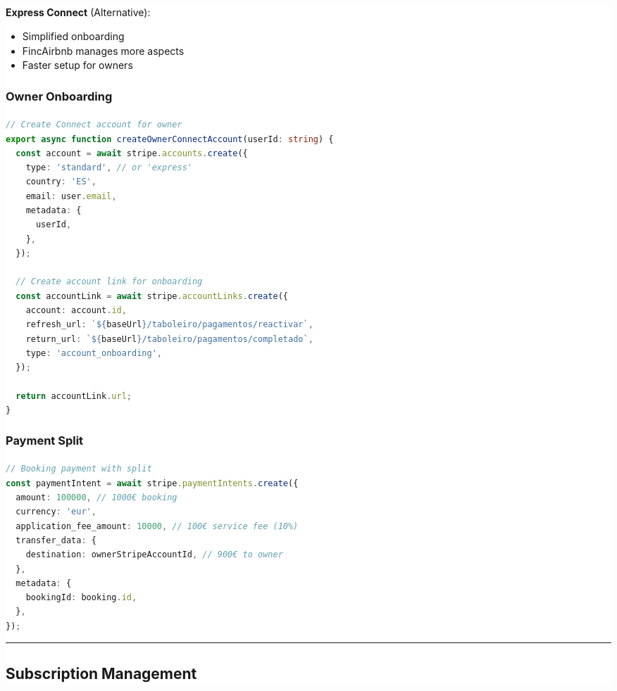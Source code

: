 **Express Connect** (Alternative):
- Simplified onboarding
- FincAirbnb manages more aspects
- Faster setup for owners

### Owner Onboarding

```typescript
// Create Connect account for owner
export async function createOwnerConnectAccount(userId: string) {
  const account = await stripe.accounts.create({
    type: 'standard', // or 'express'
    country: 'ES',
    email: user.email,
    metadata: {
      userId,
    },
  });
  
  // Create account link for onboarding
  const accountLink = await stripe.accountLinks.create({
    account: account.id,
    refresh_url: `${baseUrl}/taboleiro/pagamentos/reactivar`,
    return_url: `${baseUrl}/taboleiro/pagamentos/completado`,
    type: 'account_onboarding',
  });
  
  return accountLink.url;
}
```

### Payment Split

```typescript
// Booking payment with split
const paymentIntent = await stripe.paymentIntents.create({
  amount: 100000, // 1000€ booking
  currency: 'eur',
  application_fee_amount: 10000, // 100€ service fee (10%)
  transfer_data: {
    destination: ownerStripeAccountId, // 900€ to owner
  },
  metadata: {
    bookingId: booking.id,
  },
});
```

---

## Subscription Management
